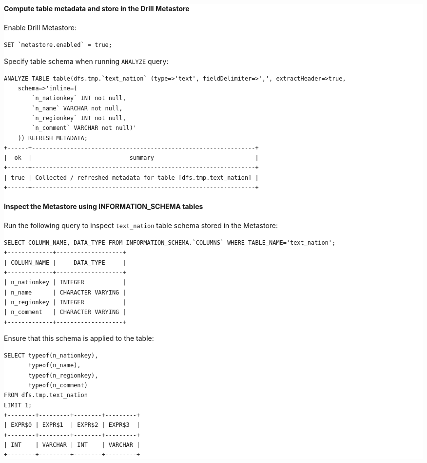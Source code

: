 #### Compute table metadata and store in the Drill Metastore

Enable Drill Metastore:

```
SET `metastore.enabled` = true;
```

Specify table schema when running `ANALYZE` query:

```
ANALYZE TABLE table(dfs.tmp.`text_nation` (type=>'text', fieldDelimiter=>',', extractHeader=>true,
    schema=>'inline=(
        `n_nationkey` INT not null,
        `n_name` VARCHAR not null,
        `n_regionkey` INT not null,
        `n_comment` VARCHAR not null)'
    )) REFRESH METADATA;
+------+----------------------------------------------------------------+
|  ok  |                            summary                             |
+------+----------------------------------------------------------------+
| true | Collected / refreshed metadata for table [dfs.tmp.text_nation] |
+------+----------------------------------------------------------------+
```

#### Inspect the Metastore using INFORMATION_SCHEMA tables

Run the following query to inspect `text_nation` table schema stored in the Metastore:

```
SELECT COLUMN_NAME, DATA_TYPE FROM INFORMATION_SCHEMA.`COLUMNS` WHERE TABLE_NAME='text_nation';
+-------------+-------------------+
| COLUMN_NAME |     DATA_TYPE     |
+-------------+-------------------+
| n_nationkey | INTEGER           |
| n_name      | CHARACTER VARYING |
| n_regionkey | INTEGER           |
| n_comment   | CHARACTER VARYING |
+-------------+-------------------+
```

Ensure that this schema is applied to the table:

```
SELECT typeof(n_nationkey),
       typeof(n_name),
       typeof(n_regionkey),
       typeof(n_comment)
FROM dfs.tmp.text_nation
LIMIT 1;
+--------+---------+--------+---------+
| EXPR$0 | EXPR$1  | EXPR$2 | EXPR$3  |
+--------+---------+--------+---------+
| INT    | VARCHAR | INT    | VARCHAR |
+--------+---------+--------+---------+
```
